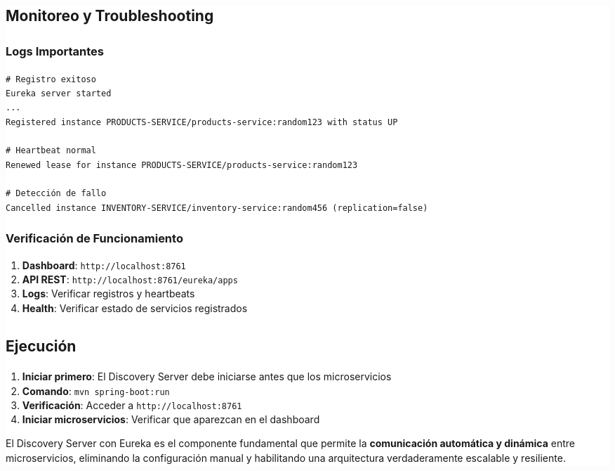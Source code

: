 ## Monitoreo y Troubleshooting

### Logs Importantes
```
# Registro exitoso
Eureka server started
...
Registered instance PRODUCTS-SERVICE/products-service:random123 with status UP

# Heartbeat normal
Renewed lease for instance PRODUCTS-SERVICE/products-service:random123

# Detección de fallo
Cancelled instance INVENTORY-SERVICE/inventory-service:random456 (replication=false)
```

### Verificación de Funcionamiento
1. **Dashboard**: `http://localhost:8761`
2. **API REST**: `http://localhost:8761/eureka/apps`
3. **Logs**: Verificar registros y heartbeats
4. **Health**: Verificar estado de servicios registrados

## Ejecución
1. **Iniciar primero**: El Discovery Server debe iniciarse antes que los microservicios
2. **Comando**: `mvn spring-boot:run`
3. **Verificación**: Acceder a `http://localhost:8761`
4. **Iniciar microservicios**: Verificar que aparezcan en el dashboard

El Discovery Server con Eureka es el componente fundamental que permite la **comunicación automática y dinámica** entre microservicios, eliminando la configuración manual y habilitando una arquitectura verdaderamente escalable y resiliente.